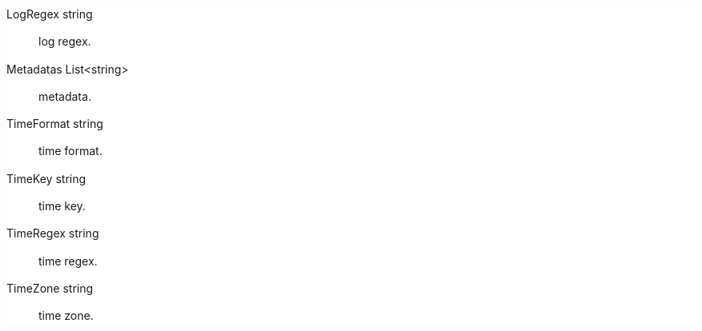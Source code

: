 <a data-swiftype-name="resource-property" data-swiftype-type="text" href="#logregex_csharp" style="color: inherit; text-decoration: inherit;">Log<wbr>Regex</a>
</span>
        <span class="property-indicator"></span>
        <span class="property-type">string</span>
    </dt>
    <dd><p>log regex.</p>
</dd><dt class="property-optional"
            title="Optional">
        <span id="metadatas_csharp">
<a data-swiftype-name="resource-property" data-swiftype-type="text" href="#metadatas_csharp" style="color: inherit; text-decoration: inherit;">Metadatas</a>
</span>
        <span class="property-indicator"></span>
        <span class="property-type">List&lt;string&gt;</span>
    </dt>
    <dd><p>metadata.</p>
</dd><dt class="property-optional"
            title="Optional">
        <span id="timeformat_csharp">
<a data-swiftype-name="resource-property" data-swiftype-type="text" href="#timeformat_csharp" style="color: inherit; text-decoration: inherit;">Time<wbr>Format</a>
</span>
        <span class="property-indicator"></span>
        <span class="property-type">string</span>
    </dt>
    <dd><p>time format.</p>
</dd><dt class="property-optional"
            title="Optional">
        <span id="timekey_csharp">
<a data-swiftype-name="resource-property" data-swiftype-type="text" href="#timekey_csharp" style="color: inherit; text-decoration: inherit;">Time<wbr>Key</a>
</span>
        <span class="property-indicator"></span>
        <span class="property-type">string</span>
    </dt>
    <dd><p>time key.</p>
</dd><dt class="property-optional"
            title="Optional">
        <span id="timeregex_csharp">
<a data-swiftype-name="resource-property" data-swiftype-type="text" href="#timeregex_csharp" style="color: inherit; text-decoration: inherit;">Time<wbr>Regex</a>
</span>
        <span class="property-indicator"></span>
        <span class="property-type">string</span>
    </dt>
    <dd><p>time regex.</p>
</dd><dt class="property-optional"
            title="Optional">
        <span id="timezone_csharp">
<a data-swiftype-name="resource-property" data-swiftype-type="text" href="#timezone_csharp" style="color: inherit; text-decoration: inherit;">Time<wbr>Zone</a>
</span>
        <span class="property-indicator"></span>
        <span class="property-type">string</span>
    </dt>
    <dd><p>time zone.</p>
</dd><dt class="property-optional"
